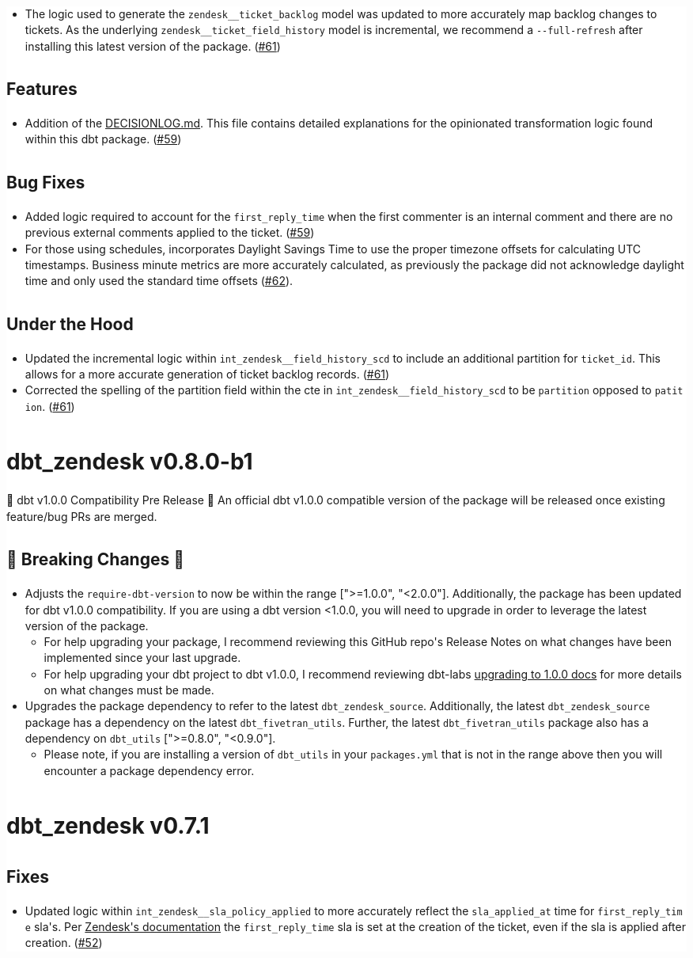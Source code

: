 - The logic used to generate the `zendesk__ticket_backlog` model was updated to more accurately map backlog changes to tickets. As the underlying `zendesk__ticket_field_history` model is incremental, we recommend a `--full-refresh` after installing this latest version of the package. ([#61](https://github.com/fivetran/dbt_zendesk/pull/61))
## Features
- Addition of the [DECISIONLOG.md](https://github.com/fivetran/dbt_zendesk/blob/main/DECISIONLOG.md). This file contains detailed explanations for the opinionated transformation logic found within this dbt package. ([#59](https://github.com/fivetran/dbt_zendesk/pull/59))
## Bug Fixes
- Added logic required to account for the `first_reply_time` when the first commenter is an internal comment and there are no previous external comments applied to the ticket. ([#59](https://github.com/fivetran/dbt_zendesk/pull/59))
- For those using schedules, incorporates Daylight Savings Time to use the proper timezone offsets for calculating UTC timestamps. Business minute metrics are more accurately calculated, as previously the package did not acknowledge daylight time and only used the standard time offsets ([#62](https://github.com/fivetran/dbt_zendesk/issues/62)).

## Under the Hood
- Updated the incremental logic within `int_zendesk__field_history_scd` to include an additional partition for `ticket_id`. This allows for a more accurate generation of ticket backlog records. ([#61](https://github.com/fivetran/dbt_zendesk/pull/61))
- Corrected the spelling of the partition field within the cte in `int_zendesk__field_history_scd` to be `partition` opposed to `patition`. ([#61](https://github.com/fivetran/dbt_zendesk/pull/61))
# dbt_zendesk v0.8.0-b1
🎉 dbt v1.0.0 Compatibility Pre Release 🎉 An official dbt v1.0.0 compatible version of the package will be released once existing feature/bug PRs are merged.
## 🚨 Breaking Changes 🚨
- Adjusts the `require-dbt-version` to now be within the range [">=1.0.0", "<2.0.0"]. Additionally, the package has been updated for dbt v1.0.0 compatibility. If you are using a dbt version <1.0.0, you will need to upgrade in order to leverage the latest version of the package.
  - For help upgrading your package, I recommend reviewing this GitHub repo's Release Notes on what changes have been implemented since your last upgrade.
  - For help upgrading your dbt project to dbt v1.0.0, I recommend reviewing dbt-labs [upgrading to 1.0.0 docs](https://docs.getdbt.com/docs/guides/migration-guide/upgrading-to-1-0-0) for more details on what changes must be made.
- Upgrades the package dependency to refer to the latest `dbt_zendesk_source`. Additionally, the latest `dbt_zendesk_source` package has a dependency on the latest `dbt_fivetran_utils`. Further, the latest `dbt_fivetran_utils` package also has a dependency on `dbt_utils` [">=0.8.0", "<0.9.0"].
  - Please note, if you are installing a version of `dbt_utils` in your `packages.yml` that is not in the range above then you will encounter a package dependency error.

# dbt_zendesk v0.7.1
## Fixes
- Updated logic within `int_zendesk__sla_policy_applied` to more accurately reflect the `sla_applied_at` time for `first_reply_time` sla's. Per [Zendesk's documentation](https://support.zendesk.com/hc/en-us/articles/4408821871642-Understanding-ticket-reply-time) the `first_reply_time` sla is set at the creation of the ticket, even if the sla is applied after creation. ([#52](https://github.com/fivetran/dbt_zendesk/pull/52))
